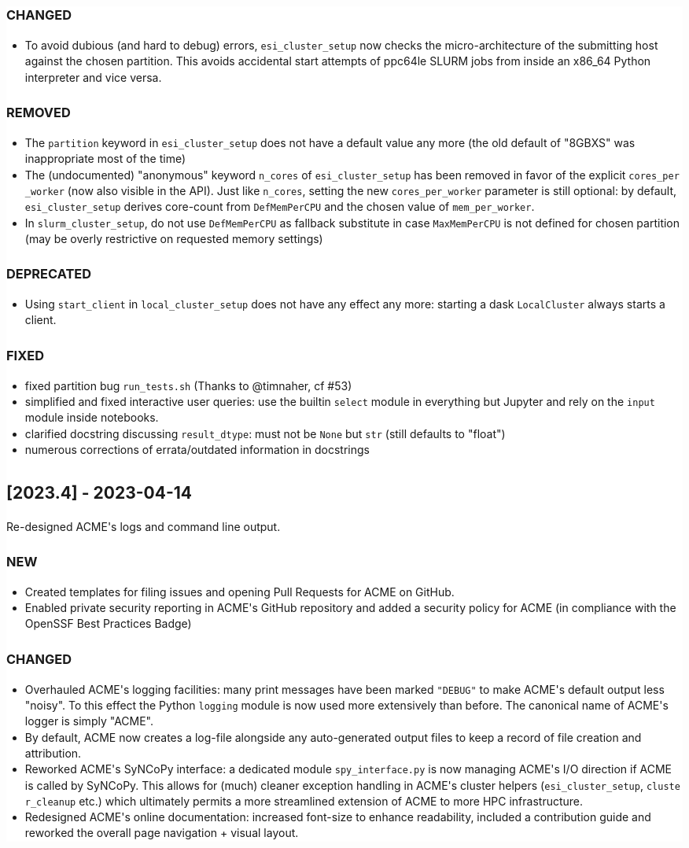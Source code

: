 ### CHANGED
- To avoid dubious (and hard to debug) errors, `esi_cluster_setup` now
  checks the micro-architecture of the submitting host against the chosen
  partition. This avoids accidental start attempts of ppc64le SLURM jobs
  from inside an x86_64 Python interpreter and vice versa.

### REMOVED
- The `partition` keyword in `esi_cluster_setup` does not have a default
  value any more (the old default of "8GBXS" was inappropriate most of
  the time)
- The (undocumented) "anonymous" keyword `n_cores` of `esi_cluster_setup`
  has been removed in favor of the explicit `cores_per_worker` (now also
  visible in the API). Just like `n_cores`, setting the new `cores_per_worker`
  parameter is still optional: by default, `esi_cluster_setup` derives
  core-count from `DefMemPerCPU` and the chosen value of `mem_per_worker`.
- In `slurm_cluster_setup`, do not use `DefMemPerCPU` as fallback substitute
  in case `MaxMemPerCPU` is not defined for chosen partition (may be overly
  restrictive on requested memory settings)

### DEPRECATED
- Using `start_client` in `local_cluster_setup` does not have any effect
  any more: starting a dask `LocalCluster` always starts a client.

### FIXED
- fixed partition bug ``run_tests.sh`` (Thanks to @timnaher, cf #53)
- simplified and fixed interactive user queries: use the builtin `select`
  module in everything but Jupyter and rely on the `input` module inside
  notebooks.
- clarified docstring discussing `result_dtype`: must not be `None` but
  `str` (still defaults to "float")
- numerous corrections of errata/outdated information in docstrings

## [2023.4] - 2023-04-14
Re-designed ACME's logs and command line output.

### NEW
- Created templates for filing issues and opening Pull Requests for ACME
  on GitHub.
- Enabled private security reporting in ACME's GitHub repository and
  added a security policy for ACME (in compliance with the OpenSSF Best
  Practices Badge)

### CHANGED
- Overhauled ACME's logging facilities: many print messages have been
  marked `"DEBUG"` to make ACME's default output less "noisy". To this
  effect the Python `logging` module is now used more extensively than
  before. The canonical name of ACME's logger is simply "ACME".
- By default, ACME now creates a log-file alongside any auto-generated
  output files to keep a record of file creation and attribution.
- Reworked ACME's SyNCoPy interface: a dedicated module `spy_interface.py`
  is now managing ACME's I/O direction if ACME is called by SyNCoPy. This
  allows for (much) cleaner exception handling in ACME's cluster helpers
  (`esi_cluster_setup`, `cluster_cleanup` etc.) which ultimately permits
  a more streamlined extension of ACME to more HPC infrastructure.
- Redesigned ACME's online documentation: increased font-size to enhance
  readability, included a contribution guide and reworked the overall page
  navigation + visual layout.
